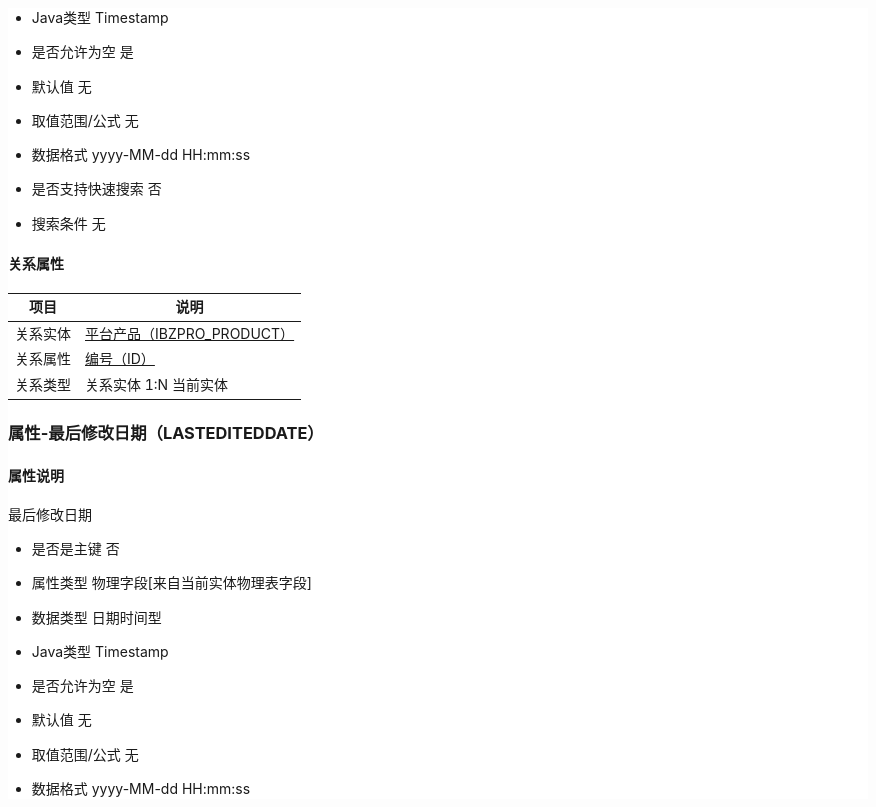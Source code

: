- Java类型
Timestamp

- 是否允许为空
是

- 默认值
无

- 取值范围/公式
无

- 数据格式
yyyy-MM-dd HH:mm:ss

- 是否支持快速搜索
否

- 搜索条件
无

#### 关系属性
| 项目 | 说明 |
| ---- | ---- |
| 关系实体 | [平台产品（IBZPRO_PRODUCT）](../ibizpro/IBZProProduct) |
| 关系属性 | [编号（ID）](../ibizpro/IBZProProduct/#属性-编号（ID）) |
| 关系类型 | 关系实体 1:N 当前实体 |

### 属性-最后修改日期（LASTEDITEDDATE）
#### 属性说明
最后修改日期

- 是否是主键
否

- 属性类型
物理字段[来自当前实体物理表字段]

- 数据类型
日期时间型

- Java类型
Timestamp

- 是否允许为空
是

- 默认值
无

- 取值范围/公式
无

- 数据格式
yyyy-MM-dd HH:mm:ss
